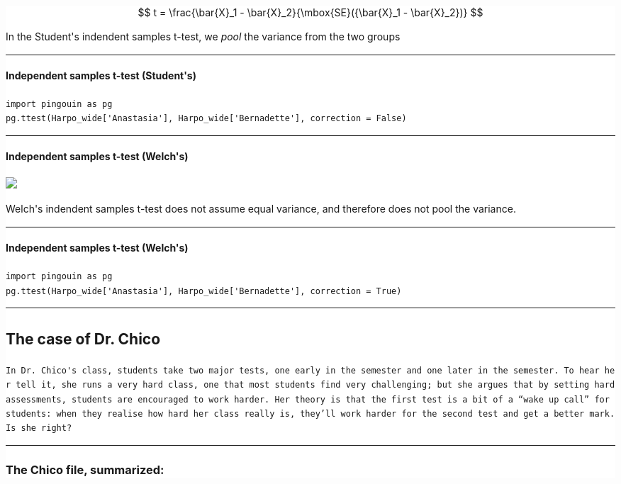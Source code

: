 
$$
t = \frac{\bar{X}_1 - \bar{X}_2}{\mbox{SE}({\bar{X}_1 - \bar{X}_2})}
$$

In the Student's indendent samples t-test, we _pool_ the variance from the two groups

---

#### Independent samples t-test (Student's)

	import pingouin as pg
	pg.ttest(Harpo_wide['Anastasia'], Harpo_wide['Bernadette'], correction = False)
	
---

#### Independent samples t-test (Welch's)


<img src="https://ethanweed.github.io/pythonbook/_images/05.02-ttest_76_1.png" width=""/>

Welch's indendent samples t-test does not assume equal variance, and therefore does not pool the variance.

---

#### Independent samples t-test (Welch's)

	import pingouin as pg
	pg.ttest(Harpo_wide['Anastasia'], Harpo_wide['Bernadette'], correction = True)
	
---

## The case of Dr. Chico

	In Dr. Chico's class, students take two major tests, one early in the semester and one later in the semester. To hear her tell it, she runs a very hard class, one that most students find very challenging; but she argues that by setting hard assessments, students are encouraged to work harder. Her theory is that the first test is a bit of a “wake up call” for students: when they realise how hard her class really is, they’ll work harder for the second test and get a better mark. Is she right?
	
---

### The Chico file, summarized:
